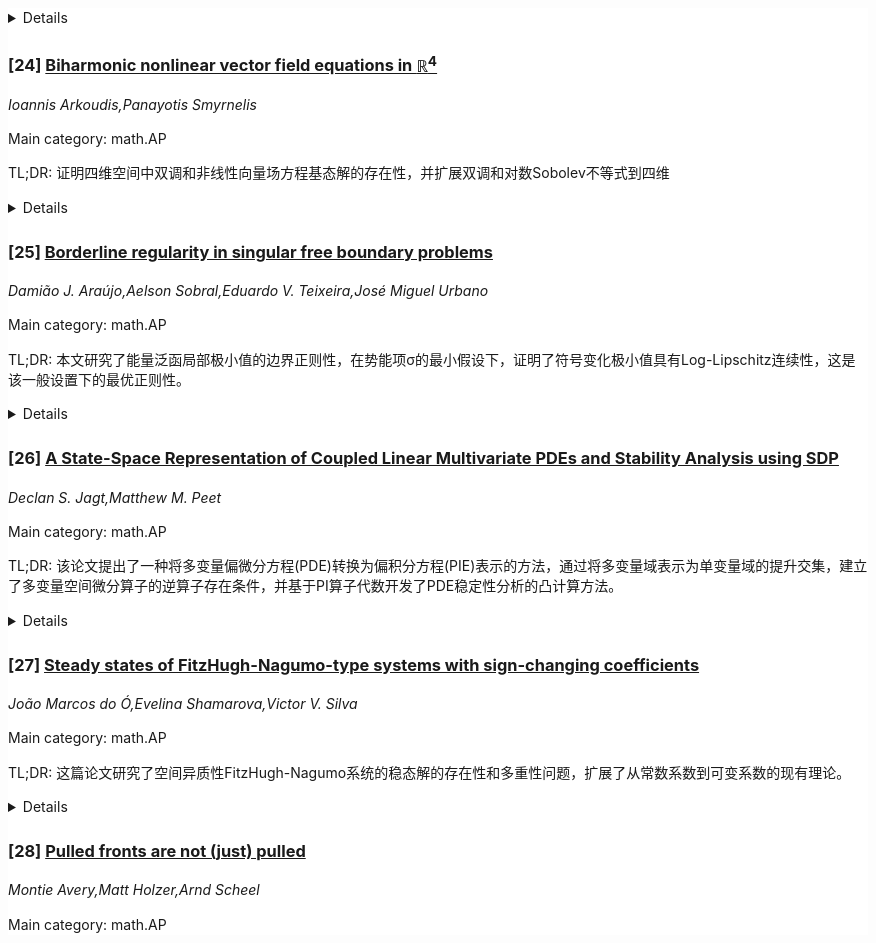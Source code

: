 <details><summary>Details</summary></details>


### [24] [Biharmonic nonlinear vector field equations in $\mathbb{R}^4$](https://arxiv.org/abs/2508.14640)
*Ioannis Arkoudis,Panayotis Smyrnelis*

Main category: math.AP

TL;DR: 证明四维空间中双调和非线性向量场方程基态解的存在性，并扩展双调和对数Sobolev不等式到四维


<details><summary>Details</summary></details>


### [25] [Borderline regularity in singular free boundary problems](https://arxiv.org/abs/2508.14736)
*Damião J. Araújo,Aelson Sobral,Eduardo V. Teixeira,José Miguel Urbano*

Main category: math.AP

TL;DR: 本文研究了能量泛函局部极小值的边界正则性，在势能项σ的最小假设下，证明了符号变化极小值具有Log-Lipschitz连续性，这是该一般设置下的最优正则性。


<details><summary>Details</summary></details>


### [26] [A State-Space Representation of Coupled Linear Multivariate PDEs and Stability Analysis using SDP](https://arxiv.org/abs/2508.14840)
*Declan S. Jagt,Matthew M. Peet*

Main category: math.AP

TL;DR: 该论文提出了一种将多变量偏微分方程(PDE)转换为偏积分方程(PIE)表示的方法，通过将多变量域表示为单变量域的提升交集，建立了多变量空间微分算子的逆算子存在条件，并基于PI算子代数开发了PDE稳定性分析的凸计算方法。


<details><summary>Details</summary></details>


### [27] [Steady states of FitzHugh-Nagumo-type systems with sign-changing coefficients](https://arxiv.org/abs/2508.14854)
*João Marcos do Ó,Evelina Shamarova,Victor V. Silva*

Main category: math.AP

TL;DR: 这篇论文研究了空间异质性FitzHugh-Nagumo系统的稳态解的存在性和多重性问题，扩展了从常数系数到可变系数的现有理论。


<details><summary>Details</summary></details>


### [28] [Pulled fronts are not (just) pulled](https://arxiv.org/abs/2508.14864)
*Montie Avery,Matt Holzer,Arnd Scheel*

Main category: math.AP
